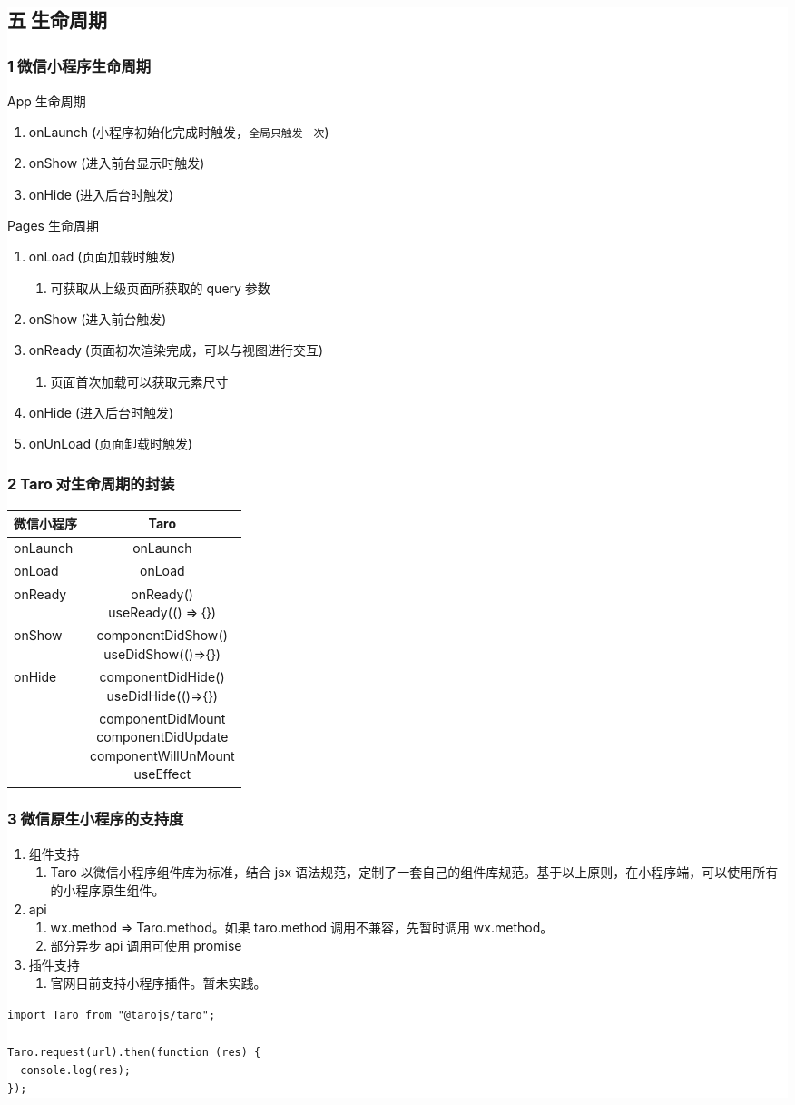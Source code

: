 ## 五 生命周期

### 1 微信小程序生命周期

App 生命周期

1. onLaunch (小程序初始化完成时触发，`全局只触发一次`)
2. onShow (进入前台显示时触发)

3. onHide (进入后台时触发)

Pages 生命周期

1. onLoad (页面加载时触发)

   1. 可获取从上级页面所获取的 query 参数

2. onShow (进入前台触发)

3. onReady (页面初次渲染完成，可以与视图进行交互)

   1. 页面首次加载可以获取元素尺寸

4. onHide (进入后台时触发)

5. onUnLoad (页面卸载时触发)

### 2 Taro 对生命周期的封装

| 微信小程序 |                                     Taro                                     |
| ---------- | :--------------------------------------------------------------------------: |
| onLaunch   |                                   onLaunch                                   |
| onLoad     |                                    onLoad                                    |
| onReady    |                       onReady()<br>useReady(() => {})                        |
| onShow     |                   componentDidShow()<br>useDidShow(()=>{})                   |
| onHide     |                   componentDidHide()<br>useDidHide(()=>{})                   |
|            | componentDidMount<br>componentDidUpdate<br>componentWillUnMount<br>useEffect |

### 3 微信原生小程序的支持度

1. 组件支持
   1. Taro 以微信小程序组件库为标准，结合 jsx 语法规范，定制了一套自己的组件库规范。基于以上原则，在小程序端，可以使用所有的小程序原生组件。
2. api
   1. wx.method => Taro.method。如果 taro.method 调用不兼容，先暂时调用 wx.method。
   2. 部分异步 api 调用可使用 promise
3. 插件支持
   1. 官网目前支持小程序插件。暂未实践。

```tsx
import Taro from "@tarojs/taro";

Taro.request(url).then(function (res) {
  console.log(res);
});
```
